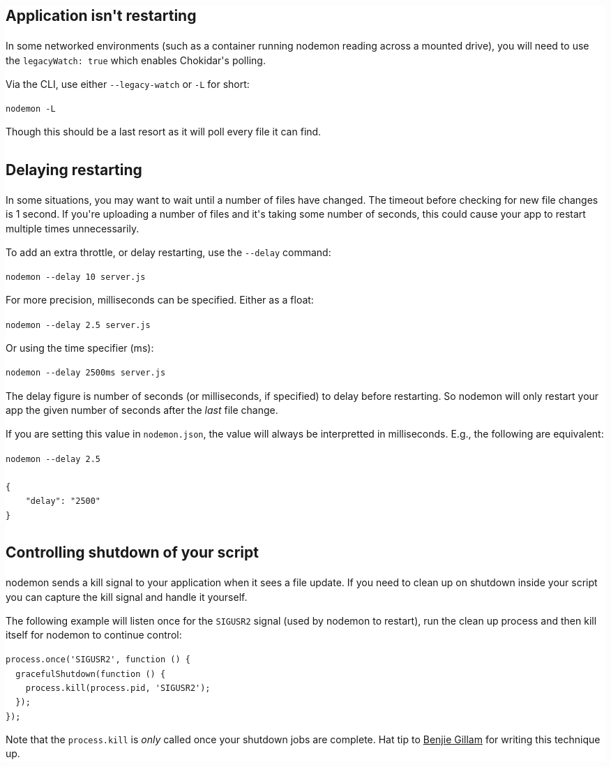 ## Application isn't restarting

In some networked environments (such as a container running nodemon reading across a mounted drive), you will need to use the `legacyWatch: true` which enables Chokidar's polling.

Via the CLI, use either `--legacy-watch` or `-L` for short:

    nodemon -L

Though this should be a last resort as it will poll every file it can find.

## Delaying restarting

In some situations, you may want to wait until a number of files have changed. The timeout before checking for new file changes is 1 second. If you're uploading a number of files and it's taking some number of seconds, this could cause your app to restart multiple times unnecessarily.

To add an extra throttle, or delay restarting, use the `--delay` command:

    nodemon --delay 10 server.js

For more precision, milliseconds can be specified.  Either as a float:

    nodemon --delay 2.5 server.js

Or using the time specifier (ms):

    nodemon --delay 2500ms server.js

The delay figure is number of seconds (or milliseconds, if specified) to delay before restarting. So nodemon will only restart your app the given number of seconds after the *last* file change.

If you are setting this value in `nodemon.json`, the value will always be interpretted in milliseconds. E.g., the following are equivalent:

    nodemon --delay 2.5

    {
        "delay": "2500"
    }

## Controlling shutdown of your script

nodemon sends a kill signal to your application when it sees a file update. If you need to clean up on shutdown inside your script you can capture the kill signal and handle it yourself.

The following example will listen once for the `SIGUSR2` signal (used by nodemon to restart), run the clean up process and then kill itself for nodemon to continue control:

    process.once('SIGUSR2', function () {
      gracefulShutdown(function () {
        process.kill(process.pid, 'SIGUSR2');
      });
    });

Note that the `process.kill` is *only* called once your shutdown jobs are complete. Hat tip to [Benjie Gillam](http://www.benjiegillam.com/2011/08/node-js-clean-restart-and-faster-development-with-nodemon/) for writing this technique up.
